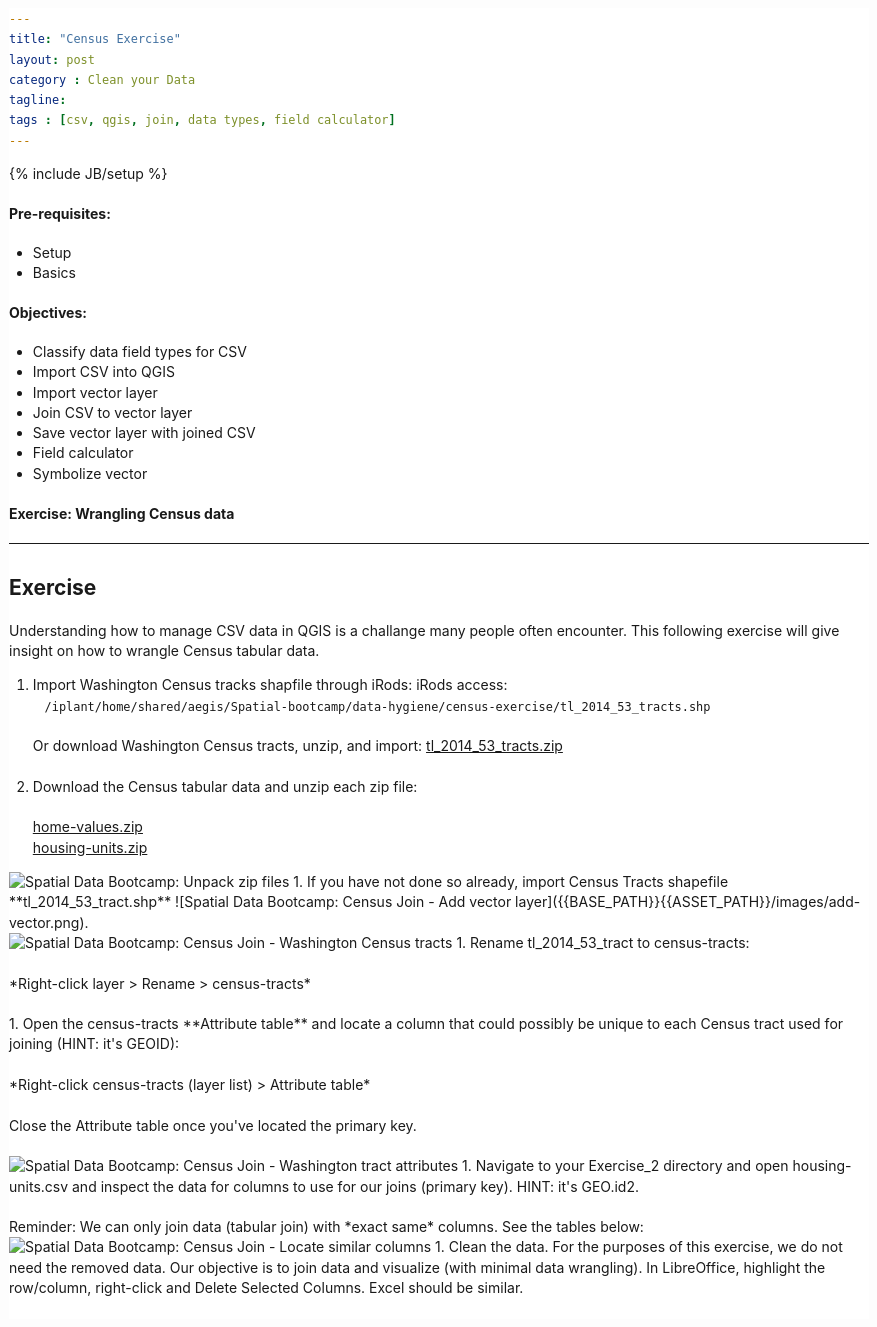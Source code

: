 ```yaml
---
title: "Census Exercise"
layout: post
category : Clean your Data
tagline: 
tags : [csv, qgis, join, data types, field calculator]
---
```


{% include JB/setup %}

#### Pre-requisites:

- Setup
- Basics

#### Objectives:

 - Classify data field types for CSV
 - Import CSV into QGIS
 - Import vector layer
 - Join CSV to vector layer
 - Save vector layer with joined CSV
 - Field calculator
 - Symbolize vector

#### Exercise: Wrangling Census data



----

## Exercise

Understanding how to manage CSV data in QGIS is a challange many people often encounter. This following exercise will give insight on how to wrangle Census tabular data.

1. Import Washington Census tracks shapfile through iRods: iRods access: <br>&nbsp;&nbsp;&nbsp;``/iplant/home/shared/aegis/Spatial-bootcamp/data-hygiene/census-exercise/tl_2014_53_tracts.shp``<br><br>Or download Washington Census tracts, unzip, and import: [tl_2014_53_tracts.zip](http://de.iplantcollaborative.org/dl/d/4B2DE464-09D3-431D-9862-6347683ABCCD/tl_2014_53_tract.zip)<br><br> 
1. Download the Census tabular data and unzip each zip file:<br><br>
[home-values.zip](http://de.iplantcollaborative.org/dl/d/D7EEF39A-E297-4059-A67F-33004953E5D2/home-values.zip)<br>[housing-units.zip](http://de.iplantcollaborative.org/dl/d/FA037982-639A-44B2-A686-14C15A28E5EF/housing-units.zip)<br>
<img alt="Spatial Data Bootcamp: Unpack zip files" data-featherlight="{{BASE_PATH}}{{ASSET_PATH}}/images/census-join-unzipped.png" src="{{BASE_PATH}}{{ASSET_PATH}}/images/census-join-unzipped.png"/>
1. If you have not done so already, import Census Tracts shapefile **tl_2014_53_tract.shp** ![Spatial Data Bootcamp: Census Join - Add vector layer]({{BASE_PATH}}{{ASSET_PATH}}/images/add-vector.png).<br>
<img alt="Spatial Data Bootcamp: Census Join - Washington Census tracts" data-featherlight="{{BASE_PATH}}{{ASSET_PATH}}/images/census-join-1.png" src="{{BASE_PATH}}{{ASSET_PATH}}/images/census-join-1.png"/>
1. Rename tl_2014_53_tract to census-tracts:<br><br>*Right-click layer > Rename > census-tracts*<br><br>
1. Open the census-tracts **Attribute table** and locate a column that could possibly be unique to each Census tract used for joining (HINT: it's GEOID):<br><br>*Right-click census-tracts (layer list) > Attribute table*<br><br>Close the Attribute table once you've located the primary key.<br><br>
<img alt="Spatial Data Bootcamp: Census Join - Washington tract attributes" data-featherlight="{{BASE_PATH}}{{ASSET_PATH}}/images/census-join-2.png" src="{{BASE_PATH}}{{ASSET_PATH}}/images/census-join-2.png"/>
1. Navigate to your Exercise_2 directory and open housing-units.csv and inspect the data for columns to use for our joins (primary key). HINT: it's GEO.id2.<br><br>Reminder: We can only join data (tabular join) with *exact same* columns. See the tables below:<br>
<img alt="Spatial Data Bootcamp: Census Join - Locate similar columns" data-featherlight="{{BASE_PATH}}{{ASSET_PATH}}/images/census-join-5.png" src="{{BASE_PATH}}{{ASSET_PATH}}/images/census-join-5.png"/>
1. Clean the data. For the purposes of this exercise, we do not need the removed data. Our objective is to join data and visualize (with minimal data wrangling). In LibreOffice, highlight the row/column, right-click and Delete Selected Columns. Excel should be similar.<br><br>